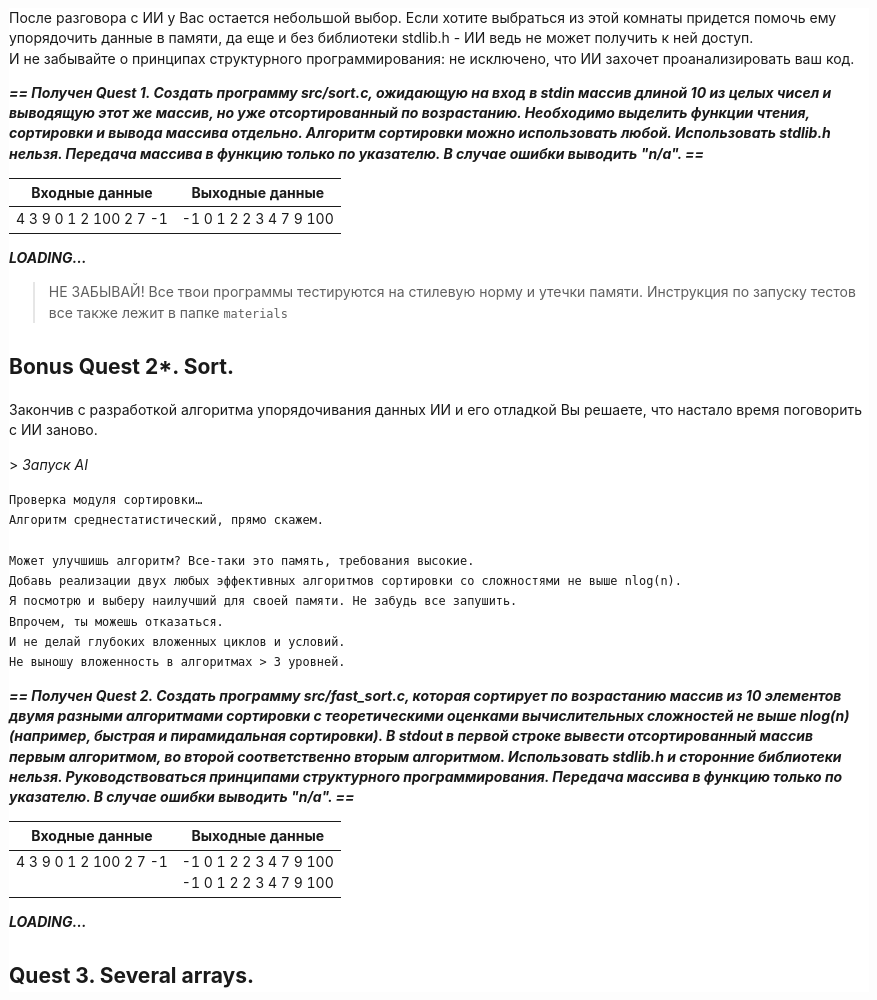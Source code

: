 После разговора с ИИ у Вас остается небольшой выбор. Если хотите выбраться из этой комнаты придется помочь ему упорядочить данные в памяти, да еще и без библиотеки stdlib.h - ИИ ведь не может получить к ней доступ. \
И не забывайте о принципах структурного программирования: не исключено, что ИИ захочет проанализировать ваш код.

***== Получен Quest 1. Создать программу src/sort.c, ожидающую на вход в stdin массив длиной 10 из целых чисел и выводящую этот же массив, но уже отсортированный по возрастанию. Необходимо выделить функции чтения, сортировки и вывода массива отдельно. Алгоритм сортировки можно использовать любой. Использовать stdlib.h нельзя. Передача массива в функцию только по указателю. В случае ошибки выводить "n/a". ==***

| Входные данные | Выходные данные |
| ------ | ------ |
| 4 3 9 0 1 2 100 2 7 -1 | -1 0 1 2 2 3 4 7 9 100 |

***LOADING…***

> НЕ ЗАБЫВАЙ! Все твои программы тестируются на стилевую норму и утечки памяти. Инструкция по запуску 
> тестов все также лежит в папке `materials`

## Bonus Quest 2*. Sort.

Закончив с разработкой алгоритма упорядочивания данных ИИ и его отладкой Вы решаете, что настало время поговорить с ИИ заново.

\> *Запуск AI*

    Проверка модуля сортировки…
    Алгоритм среднестатистический, прямо скажем.

    Может улучшишь алгоритм? Все-таки это память, требования высокие.
    Добавь реализации двух любых эффективных алгоритмов сортировки со сложностями не выше nlog(n). 
    Я посмотрю и выберу наилучший для своей памяти. Не забудь все запушить.
    Впрочем, ты можешь отказаться.
    И не делай глубоких вложенных циклов и условий. 
    Не выношу вложенность в алгоритмах > 3 уровней.

***== Получен Quest 2. Создать программу src/fast_sort.c, которая сортирует по возрастанию массив из 10 элементов двумя разными алгоритмами сортировки с теоретическими оценками вычислительных сложностей не выше nlog(n) (например, быстрая и пирамидальная сортировки). В stdout в первой строке вывести отсортированный массив первым алгоритмом, во второй соответственно вторым алгоритмом. Использовать stdlib.h и сторонние библиотеки нельзя. Руководствоваться принципами структурного программирования. Передача массива в функцию только по указателю. В случае ошибки выводить "n/a". ==***

| Входные данные | Выходные данные |
| ------ | ------ |
| 4 3 9 0 1 2 100 2 7 -1 | -1 0 1 2 2 3 4 7 9 100<br/>-1 0 1 2 2 3 4 7 9 100 |

***LOADING…***


## Quest 3. Several arrays.
